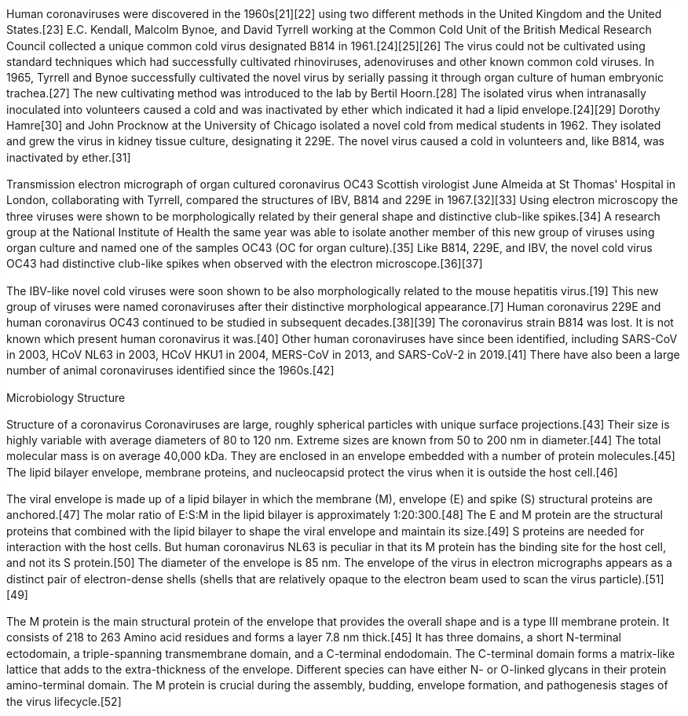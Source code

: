 Human coronaviruses were discovered in the 1960s[21][22] using two different methods in the United Kingdom and the United States.[23] E.C. Kendall, Malcolm Bynoe, and David Tyrrell working at the Common Cold Unit of the British Medical Research Council collected a unique common cold virus designated B814 in 1961.[24][25][26] The virus could not be cultivated using standard techniques which had successfully cultivated rhinoviruses, adenoviruses and other known common cold viruses. In 1965, Tyrrell and Bynoe successfully cultivated the novel virus by serially passing it through organ culture of human embryonic trachea.[27] The new cultivating method was introduced to the lab by Bertil Hoorn.[28] The isolated virus when intranasally inoculated into volunteers caused a cold and was inactivated by ether which indicated it had a lipid envelope.[24][29] Dorothy Hamre[30] and John Procknow at the University of Chicago isolated a novel cold from medical students in 1962. They isolated and grew the virus in kidney tissue culture, designating it 229E. The novel virus caused a cold in volunteers and, like B814, was inactivated by ether.[31]


Transmission electron micrograph of organ cultured coronavirus OC43
Scottish virologist June Almeida at St Thomas' Hospital in London, collaborating with Tyrrell, compared the structures of IBV, B814 and 229E in 1967.[32][33] Using electron microscopy the three viruses were shown to be morphologically related by their general shape and distinctive club-like spikes.[34] A research group at the National Institute of Health the same year was able to isolate another member of this new group of viruses using organ culture and named one of the samples OC43 (OC for organ culture).[35] Like B814, 229E, and IBV, the novel cold virus OC43 had distinctive club-like spikes when observed with the electron microscope.[36][37]

The IBV-like novel cold viruses were soon shown to be also morphologically related to the mouse hepatitis virus.[19] This new group of viruses were named coronaviruses after their distinctive morphological appearance.[7] Human coronavirus 229E and human coronavirus OC43 continued to be studied in subsequent decades.[38][39] The coronavirus strain B814 was lost. It is not known which present human coronavirus it was.[40] Other human coronaviruses have since been identified, including SARS-CoV in 2003, HCoV NL63 in 2003, HCoV HKU1 in 2004, MERS-CoV in 2013, and SARS-CoV-2 in 2019.[41] There have also been a large number of animal coronaviruses identified since the 1960s.[42]

Microbiology
Structure

Structure of a coronavirus
Coronaviruses are large, roughly spherical particles with unique surface projections.[43] Their size is highly variable with average diameters of 80 to 120 nm. Extreme sizes are known from 50 to 200 nm in diameter.[44] The total molecular mass is on average 40,000 kDa. They are enclosed in an envelope embedded with a number of protein molecules.[45] The lipid bilayer envelope, membrane proteins, and nucleocapsid protect the virus when it is outside the host cell.[46]

The viral envelope is made up of a lipid bilayer in which the membrane (M), envelope (E) and spike (S) structural proteins are anchored.[47] The molar ratio of E:S:M in the lipid bilayer is approximately 1:20:300.[48] The E and M protein are the structural proteins that combined with the lipid bilayer to shape the viral envelope and maintain its size.[49] S proteins are needed for interaction with the host cells. But human coronavirus NL63 is peculiar in that its M protein has the binding site for the host cell, and not its S protein.[50] The diameter of the envelope is 85 nm. The envelope of the virus in electron micrographs appears as a distinct pair of electron-dense shells (shells that are relatively opaque to the electron beam used to scan the virus particle).[51][49]

The M protein is the main structural protein of the envelope that provides the overall shape and is a type III membrane protein. It consists of 218 to 263 Amino acid residues and forms a layer 7.8 nm thick.[45] It has three domains, a short N-terminal ectodomain, a triple-spanning transmembrane domain, and a C-terminal endodomain. The C-terminal domain forms a matrix-like lattice that adds to the extra-thickness of the envelope. Different species can have either N- or O-linked glycans in their protein amino-terminal domain. The M protein is crucial during the assembly, budding, envelope formation, and pathogenesis stages of the virus lifecycle.[52]
